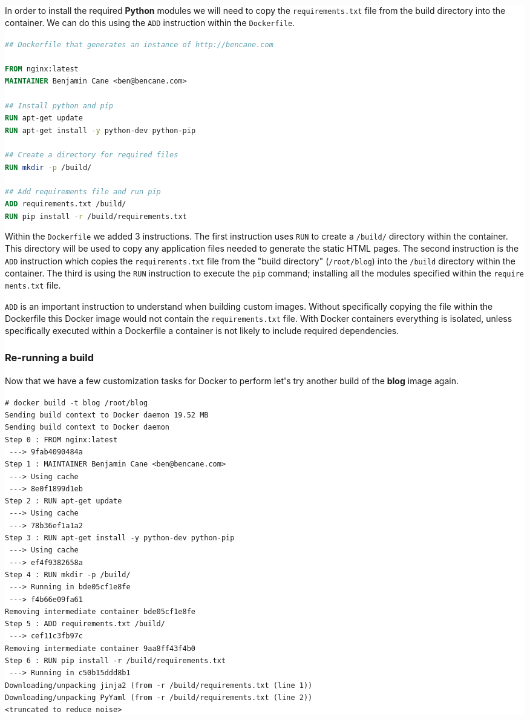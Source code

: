 In order to install the required **Python** modules we will need to copy the `requirements.txt` file from the build directory into the container. We can do this using the `ADD` instruction within the `Dockerfile`.

```dockerfile
## Dockerfile that generates an instance of http://bencane.com

FROM nginx:latest
MAINTAINER Benjamin Cane <ben@bencane.com>

## Install python and pip
RUN apt-get update
RUN apt-get install -y python-dev python-pip

## Create a directory for required files
RUN mkdir -p /build/

## Add requirements file and run pip
ADD requirements.txt /build/
RUN pip install -r /build/requirements.txt
```

Within the `Dockerfile` we added 3 instructions. The first instruction uses `RUN` to create a `/build/` directory within the container. This directory will be used to copy any application files needed to generate the static HTML pages. The second instruction is the `ADD` instruction which copies the `requirements.txt` file from the "build directory" (`/root/blog`) into the `/build` directory within the container. The third is using the `RUN` instruction to execute the `pip` command; installing all the modules specified within the `requirements.txt` file.

`ADD` is an important instruction to understand when building custom images. Without specifically copying the file within the Dockerfile this Docker image would not contain the `requirements.txt` file. With Docker containers everything is isolated, unless specifically executed within a Dockerfile a container is not likely to include required dependencies.

### Re-running a build

Now that we have a few customization tasks for Docker to perform let's try another build of the **blog** image again.

```shell
# docker build -t blog /root/blog
Sending build context to Docker daemon 19.52 MB
Sending build context to Docker daemon
Step 0 : FROM nginx:latest
 ---> 9fab4090484a
Step 1 : MAINTAINER Benjamin Cane <ben@bencane.com>
 ---> Using cache
 ---> 8e0f1899d1eb
Step 2 : RUN apt-get update
 ---> Using cache
 ---> 78b36ef1a1a2
Step 3 : RUN apt-get install -y python-dev python-pip
 ---> Using cache
 ---> ef4f9382658a
Step 4 : RUN mkdir -p /build/
 ---> Running in bde05cf1e8fe
 ---> f4b66e09fa61
Removing intermediate container bde05cf1e8fe
Step 5 : ADD requirements.txt /build/
 ---> cef11c3fb97c
Removing intermediate container 9aa8ff43f4b0
Step 6 : RUN pip install -r /build/requirements.txt
 ---> Running in c50b15ddd8b1
Downloading/unpacking jinja2 (from -r /build/requirements.txt (line 1))
Downloading/unpacking PyYaml (from -r /build/requirements.txt (line 2))
<truncated to reduce noise>
```